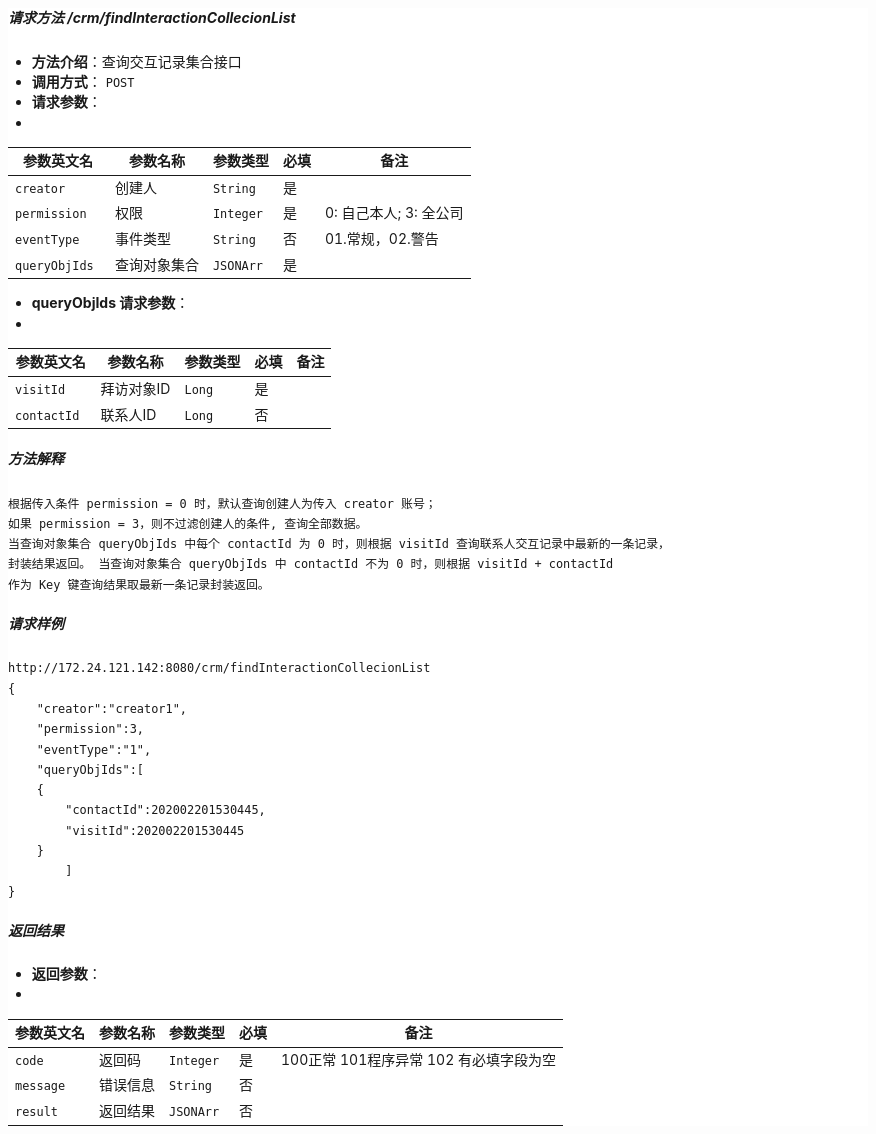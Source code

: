 
##### 请求方法 /crm/findInteractionCollecionList
- **方法介绍**：查询交互记录集合接口
- **调用方式**： `POST`
- **请求参数**：
- 
| 参数英文名 | 参数名称 | 参数类型 | 必填 | 备注 |
|----------|---------|--------|---------|-----|
| `creator` | 创建人| `String` | 是 | |
| `permission` | 权限 | `Integer` | 是 | 0: 自己本人;  3: 全公司|
| `eventType` | 事件类型 | `String ` | 否 | 01.常规，02.警告 |
| `queryObjIds ` | 查询对象集合 | `JSONArr` | 是 | |

- **queryObjIds 请求参数**：
- 
| 参数英文名 | 参数名称 | 参数类型 | 必填 | 备注 |
|----------|---------|--------|---------|-----|
| `visitId ` |拜访对象ID| `Long` | 是 | |
| `contactId ` | 联系人ID | `Long` | 否 | |

##### 方法解释
```
根据传入条件 permission = 0 时，默认查询创建人为传入 creator 账号； 
如果 permission = 3，则不过滤创建人的条件, 查询全部数据。
当查询对象集合 queryObjIds 中每个 contactId 为 0 时，则根据 visitId 查询联系人交互记录中最新的一条记录，
封装结果返回。 当查询对象集合 queryObjIds 中 contactId 不为 0 时，则根据 visitId + contactId 
作为 Key 键查询结果取最新一条记录封装返回。
```


##### 请求样例
```
http://172.24.121.142:8080/crm/findInteractionCollecionList
{
	"creator":"creator1",
	"permission":3,
	"eventType":"1",
	"queryObjIds":[
	{
		"contactId":202002201530445,
		"visitId":202002201530445
	}
		]
}
```
##### 返回结果
- **返回参数**：
- 
| 参数英文名 | 参数名称 | 参数类型 | 必填 | 备注 |
|----------|---------|--------|---------|-----|
| `code ` |返回码| `Integer` | 是 | 100正常 101程序异常 102  有必填字段为空|
| `message ` | 错误信息 | `String` | 否 | |
| `result ` | 返回结果 | `JSONArr` | 否 | |
